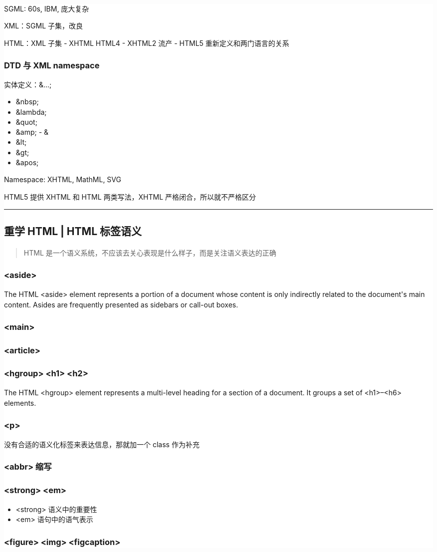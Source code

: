 SGML: 60s, IBM, 庞大复杂

XML：SGML 子集，改良

HTML：XML 子集 - XHTML HTML4 - XHTML2 流产 - HTML5 重新定义和两门语言的关系

### DTD 与 XML namespace

实体定义：&...;

- \&nbsp;
- \&lambda;
- \&quot;
- \&amp; - &
- \&lt;
- \&gt;
- \&apos;

Namespace: XHTML, MathML, SVG

HTML5 提供 XHTML 和 HTML 两类写法，XHTML 严格闭合，所以就不严格区分

---

## 重学 HTML | HTML 标签语义

> HTML 是一个语义系统，不应该去关心表现是什么样子，而是关注语义表达的正确

### \<aside\>

The HTML \<aside> element represents a portion of a document whose content is only indirectly related to the document's main content. Asides are frequently presented as sidebars or call-out boxes.

### \<main>

### \<article>

### \<hgroup> \<h1> \<h2>

The HTML \<hgroup> element represents a multi-level heading for a section of a document. It groups a set of \<h1>–\<h6> elements.

### \<p>

没有合适的语义化标签来表达信息，那就加一个 class 作为补充

### \<abbr> 缩写

### \<strong> \<em>

- \<strong> 语义中的重要性
- \<em> 语句中的语气表示

### \<figure> \<img> \<figcaption>
